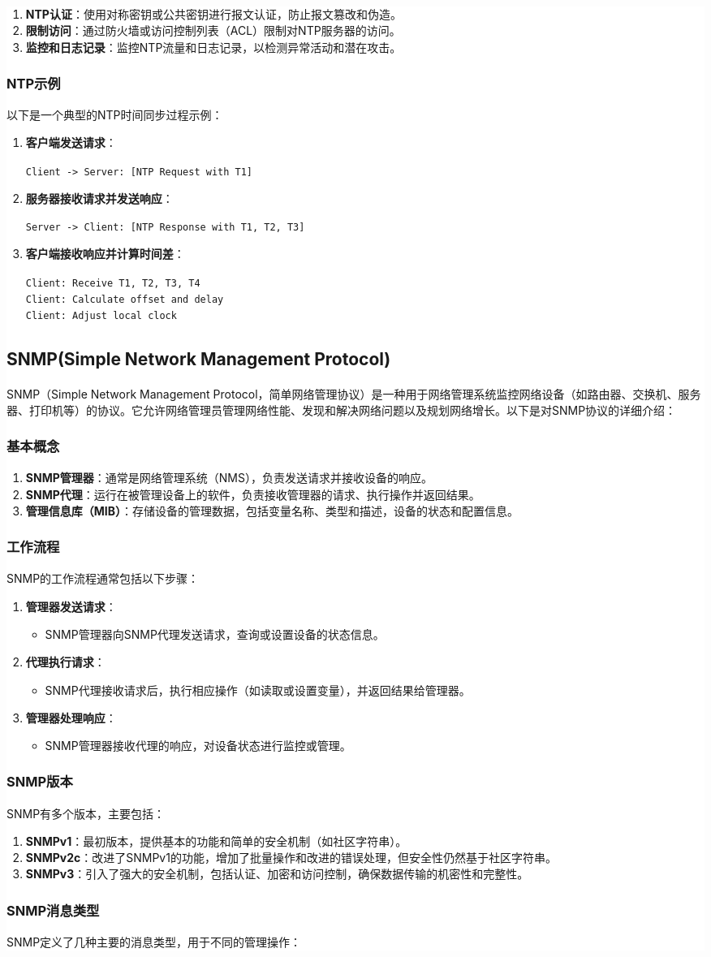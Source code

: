 1. **NTP认证**：使用对称密钥或公共密钥进行报文认证，防止报文篡改和伪造。
2. **限制访问**：通过防火墙或访问控制列表（ACL）限制对NTP服务器的访问。
3. **监控和日志记录**：监控NTP流量和日志记录，以检测异常活动和潜在攻击。

### NTP示例
以下是一个典型的NTP时间同步过程示例：

1. **客户端发送请求**：
   ```
   Client -> Server: [NTP Request with T1]
   ```

2. **服务器接收请求并发送响应**：
   ```
   Server -> Client: [NTP Response with T1, T2, T3]
   ```

3. **客户端接收响应并计算时间差**：
   ```
   Client: Receive T1, T2, T3, T4
   Client: Calculate offset and delay
   Client: Adjust local clock
   ```

## SNMP(Simple Network Management Protocol)

SNMP（Simple Network Management Protocol，简单网络管理协议）是一种用于网络管理系统监控网络设备（如路由器、交换机、服务器、打印机等）的协议。它允许网络管理员管理网络性能、发现和解决网络问题以及规划网络增长。以下是对SNMP协议的详细介绍：

### 基本概念
1. **SNMP管理器**：通常是网络管理系统（NMS），负责发送请求并接收设备的响应。
2. **SNMP代理**：运行在被管理设备上的软件，负责接收管理器的请求、执行操作并返回结果。
3. **管理信息库（MIB）**：存储设备的管理数据，包括变量名称、类型和描述，设备的状态和配置信息。

### 工作流程
SNMP的工作流程通常包括以下步骤：

1. **管理器发送请求**：
   - SNMP管理器向SNMP代理发送请求，查询或设置设备的状态信息。

2. **代理执行请求**：
   - SNMP代理接收请求后，执行相应操作（如读取或设置变量），并返回结果给管理器。

3. **管理器处理响应**：
   - SNMP管理器接收代理的响应，对设备状态进行监控或管理。

### SNMP版本
SNMP有多个版本，主要包括：

1. **SNMPv1**：最初版本，提供基本的功能和简单的安全机制（如社区字符串）。
2. **SNMPv2c**：改进了SNMPv1的功能，增加了批量操作和改进的错误处理，但安全性仍然基于社区字符串。
3. **SNMPv3**：引入了强大的安全机制，包括认证、加密和访问控制，确保数据传输的机密性和完整性。

### SNMP消息类型
SNMP定义了几种主要的消息类型，用于不同的管理操作：
